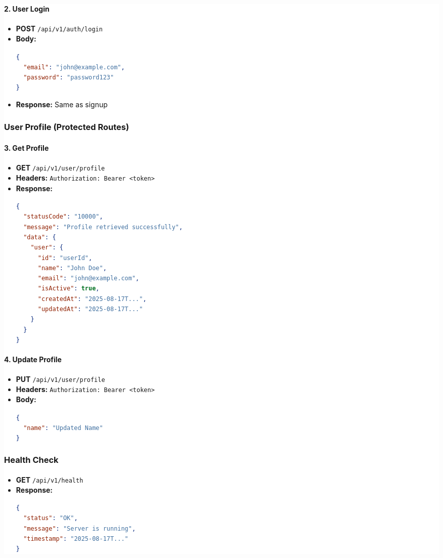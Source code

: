 
#### 2. User Login

- **POST** `/api/v1/auth/login`
- **Body:**
  ```json
  {
    "email": "john@example.com",
    "password": "password123"
  }
  ```
- **Response:** Same as signup

### User Profile (Protected Routes)

#### 3. Get Profile

- **GET** `/api/v1/user/profile`
- **Headers:** `Authorization: Bearer <token>`
- **Response:**
  ```json
  {
    "statusCode": "10000",
    "message": "Profile retrieved successfully",
    "data": {
      "user": {
        "id": "userId",
        "name": "John Doe",
        "email": "john@example.com",
        "isActive": true,
        "createdAt": "2025-08-17T...",
        "updatedAt": "2025-08-17T..."
      }
    }
  }
  ```

#### 4. Update Profile

- **PUT** `/api/v1/user/profile`
- **Headers:** `Authorization: Bearer <token>`
- **Body:**
  ```json
  {
    "name": "Updated Name"
  }
  ```

### Health Check

- **GET** `/api/v1/health`
- **Response:**
  ```json
  {
    "status": "OK",
    "message": "Server is running",
    "timestamp": "2025-08-17T..."
  }
  ```
